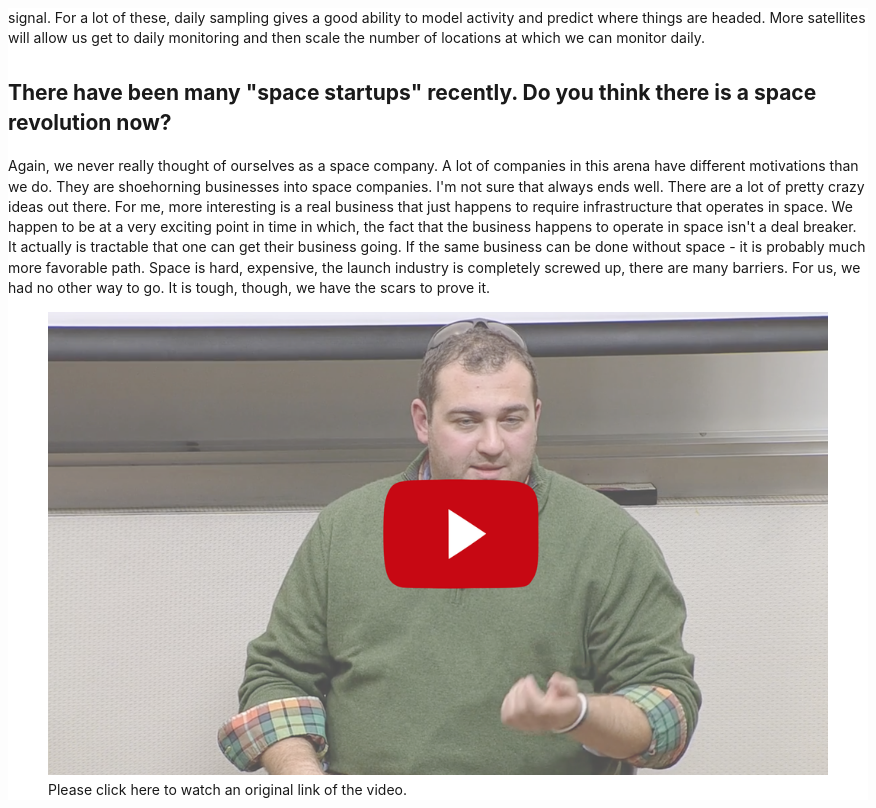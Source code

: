 signal. For a lot of these, daily sampling gives a good ability to model activity and predict where things are headed.
More satellites will allow us get to daily monitoring and then scale the number of locations at which we can monitor daily.

## There have been many "space startups" recently. Do you think there is a space revolution now?

Again, we never really thought of ourselves as a space company. A lot of companies in this arena have different motivations
than we do. They are shoehorning businesses into space companies. I'm not sure that always ends well. There are a lot of 
pretty crazy ideas out there. For me, more interesting is a real business that just happens to require infrastructure that
operates in space. We happen to be at a very exciting point in time in which, the fact that the business happens to operate 
in space isn't a deal breaker. It actually is tractable that one can get their business going. If the same business can
be done without space - it is probably much more favorable path. Space is hard, expensive, the launch industry is completely
screwed up, there are many barriers. For us, we had no other way to go. It is tough, though, we have the scars to prove it.

<figure>
<a href="https://vimeo.com/114652664" target="_blank"><img src="/images/Julian_Britt_Play.png"></a>
	<figcaption>Please click here to watch an original link of the video.</figcaption>
</figure>
